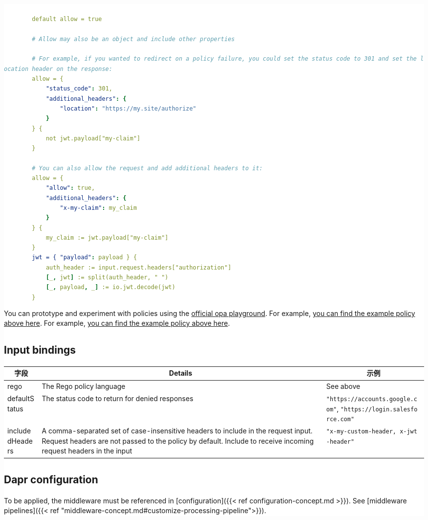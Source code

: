 ```yaml

        default allow = true

        # Allow may also be an object and include other properties

        # For example, if you wanted to redirect on a policy failure, you could set the status code to 301 and set the location header on the response:
        allow = {
            "status_code": 301,
            "additional_headers": {
                "location": "https://my.site/authorize"
            }
        } {
            not jwt.payload["my-claim"]
        }

        # You can also allow the request and add additional headers to it:
        allow = {
            "allow": true,
            "additional_headers": {
                "x-my-claim": my_claim
            }
        } {
            my_claim := jwt.payload["my-claim"]
        }
        jwt = { "payload": payload } {
            auth_header := input.request.headers["authorization"]
            [_, jwt] := split(auth_header, " ")
            [_, payload, _] := io.jwt.decode(jwt)
        }
```

You can prototype and experiment with policies using the [official opa playground](https://play.openpolicyagent.org). For example, [you can find the example policy above here](https://play.openpolicyagent.org/p/oRIDSo6OwE). For example, [you can find the example policy above here](https://play.openpolicyagent.org/p/oRIDSo6OwE).

## Input bindings

| 字段              | Details                                                                                                                                                                                              | 示例                                                                |
| --------------- | ---------------------------------------------------------------------------------------------------------------------------------------------------------------------------------------------------- | ----------------------------------------------------------------- |
| rego            | The Rego policy language                                                                                                                                                                             | See above                                                         |
| defaultStatus   | The status code to return for denied responses                                                                                                                                                       | `"https://accounts.google.com"`, `"https://login.salesforce.com"` |
| includedHeaders | A comma-separated set of case-insensitive headers to include in the request input. Request headers are not passed to the policy by default. Include to receive incoming request headers in the input | `"x-my-custom-header, x-jwt-header"`                              |

## Dapr configuration

To be applied, the middleware must be referenced in [configuration]({{< ref configuration-concept.md >}}). See [middleware pipelines]({{< ref "middleware-concept.md#customize-processing-pipeline">}}).
